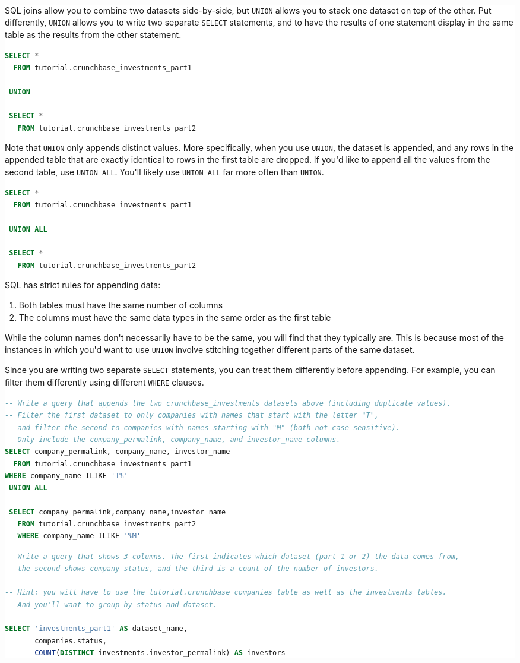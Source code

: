 SQL joins allow you to combine two datasets side-by-side, but `UNION` allows you to stack one dataset on top of the other. Put differently, `UNION` allows you to write two separate `SELECT` statements, and to have the results of one statement display in the same table as the results from the other statement.

```sql
SELECT *
  FROM tutorial.crunchbase_investments_part1

 UNION

 SELECT *
   FROM tutorial.crunchbase_investments_part2
```

Note that `UNION` only appends distinct values. More specifically, when you use `UNION`, the dataset is appended, and any rows in the appended table that are exactly identical to rows in the first table are dropped. If you'd like to append all the values from the second table, use `UNION ALL`. You'll likely use `UNION ALL` far more often than `UNION`.

```sql
SELECT *
  FROM tutorial.crunchbase_investments_part1

 UNION ALL

 SELECT *
   FROM tutorial.crunchbase_investments_part2
```

SQL has strict rules for appending data:

1. Both tables must have the same number of columns
2. The columns must have the same data types in the same order as the first table

While the column names don't necessarily have to be the same, you will find that they typically are. This is because most of the instances in which you'd want to use `UNION` involve stitching together different parts of the same dataset.

Since you are writing two separate `SELECT` statements, you can treat them differently before appending. For example, you can filter them differently using different `WHERE` clauses.

```sql
-- Write a query that appends the two crunchbase_investments datasets above (including duplicate values).
-- Filter the first dataset to only companies with names that start with the letter "T", 
-- and filter the second to companies with names starting with "M" (both not case-sensitive). 
-- Only include the company_permalink, company_name, and investor_name columns.
SELECT company_permalink, company_name, investor_name
  FROM tutorial.crunchbase_investments_part1
WHERE company_name ILIKE 'T%'
 UNION ALL

 SELECT company_permalink,company_name,investor_name
   FROM tutorial.crunchbase_investments_part2
   WHERE company_name ILIKE '%M'
```
```sql
-- Write a query that shows 3 columns. The first indicates which dataset (part 1 or 2) the data comes from, 
-- the second shows company status, and the third is a count of the number of investors.

-- Hint: you will have to use the tutorial.crunchbase_companies table as well as the investments tables. 
-- And you'll want to group by status and dataset.

SELECT 'investments_part1' AS dataset_name,
       companies.status,
       COUNT(DISTINCT investments.investor_permalink) AS investors
```